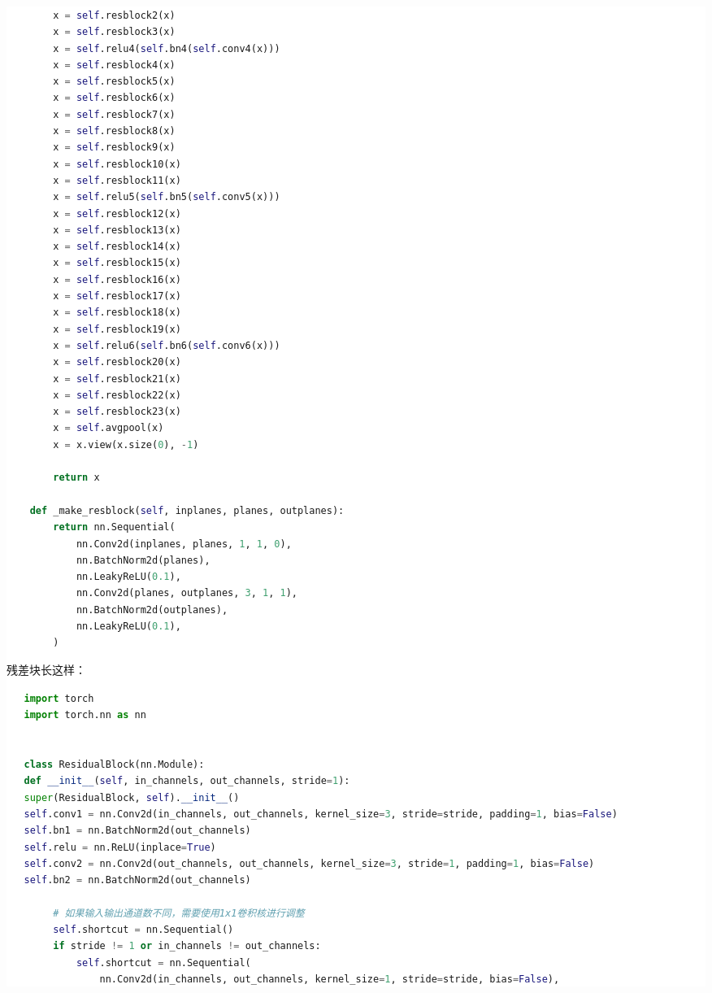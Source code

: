 ```python
        x = self.resblock2(x)
        x = self.resblock3(x)
        x = self.relu4(self.bn4(self.conv4(x)))
        x = self.resblock4(x)
        x = self.resblock5(x)
        x = self.resblock6(x)
        x = self.resblock7(x)
        x = self.resblock8(x)
        x = self.resblock9(x)
        x = self.resblock10(x)
        x = self.resblock11(x)
        x = self.relu5(self.bn5(self.conv5(x)))
        x = self.resblock12(x)
        x = self.resblock13(x)
        x = self.resblock14(x)
        x = self.resblock15(x)
        x = self.resblock16(x)
        x = self.resblock17(x)
        x = self.resblock18(x)
        x = self.resblock19(x)
        x = self.relu6(self.bn6(self.conv6(x)))
        x = self.resblock20(x)
        x = self.resblock21(x)
        x = self.resblock22(x)
        x = self.resblock23(x)
        x = self.avgpool(x)
        x = x.view(x.size(0), -1)

        return x

    def _make_resblock(self, inplanes, planes, outplanes):
        return nn.Sequential(
            nn.Conv2d(inplanes, planes, 1, 1, 0),
            nn.BatchNorm2d(planes),
            nn.LeakyReLU(0.1),
            nn.Conv2d(planes, outplanes, 3, 1, 1),
            nn.BatchNorm2d(outplanes),
            nn.LeakyReLU(0.1),
        )
```

残差块长这样：

```python
   import torch
   import torch.nn as nn


   class ResidualBlock(nn.Module):
   def __init__(self, in_channels, out_channels, stride=1):
   super(ResidualBlock, self).__init__()
   self.conv1 = nn.Conv2d(in_channels, out_channels, kernel_size=3, stride=stride, padding=1, bias=False)
   self.bn1 = nn.BatchNorm2d(out_channels)
   self.relu = nn.ReLU(inplace=True)
   self.conv2 = nn.Conv2d(out_channels, out_channels, kernel_size=3, stride=1, padding=1, bias=False)
   self.bn2 = nn.BatchNorm2d(out_channels)

        # 如果输入输出通道数不同，需要使用1x1卷积核进行调整
        self.shortcut = nn.Sequential()
        if stride != 1 or in_channels != out_channels:
            self.shortcut = nn.Sequential(
                nn.Conv2d(in_channels, out_channels, kernel_size=1, stride=stride, bias=False),
```